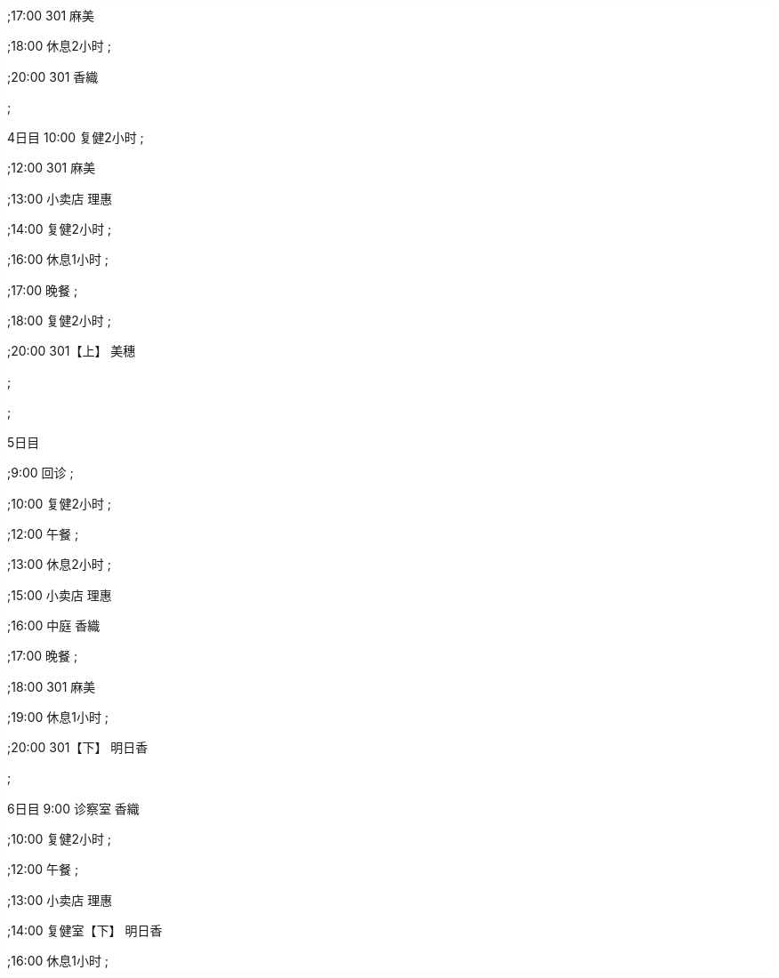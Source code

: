  ;17:00 301 麻美

 ;18:00 休息2小时 ;

 ;20:00 301 香織

 ;



4日目 10:00 复健2小时 ;

 ;12:00 301 麻美

 ;13:00 小卖店 理惠

 ;14:00 复健2小时 ;

 ;16:00 休息1小时 ;

 ;17:00 晚餐 ;

 ;18:00 复健2小时 ;

 ;20:00 301【上】 美穗

 ;

 ;

5日目

 ;9:00 回诊 ;

 ;10:00 复健2小时 ;

 ;12:00 午餐 ;

 ;13:00 休息2小时 ;

 ;15:00 小卖店 理惠

 ;16:00 中庭 香織

 ;17:00 晚餐 ;

 ;18:00 301 麻美

 ;19:00 休息1小时 ;

 ;20:00 301【下】 明日香

 ;



6日目 9:00 诊察室 香織

 ;10:00 复健2小时 ;

 ;12:00 午餐 ;

 ;13:00 小卖店 理惠

 ;14:00 复健室【下】 明日香

 ;16:00 休息1小时 ;
